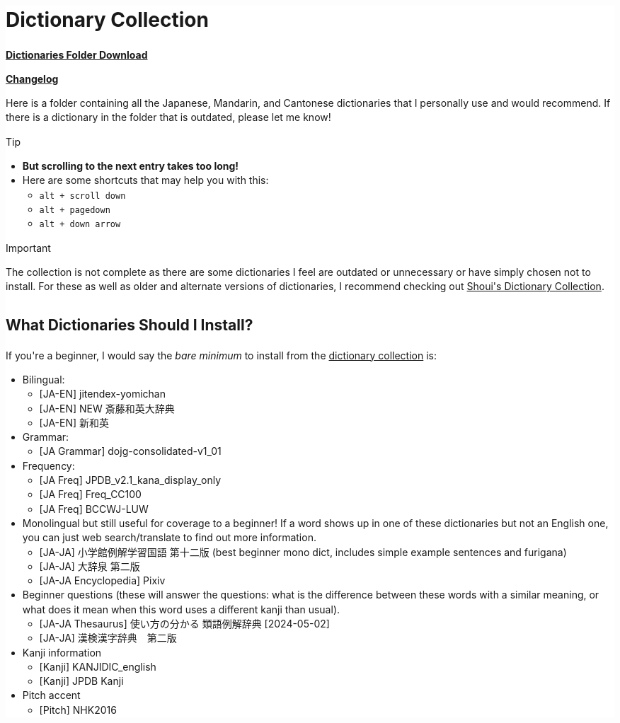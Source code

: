 # Dictionary Collection

**[Dictionaries Folder Download](https://drive.google.com/drive/folders/1LXMIOoaWASIntlx1w08njNU005lS5lez)**

**[Changelog](dict-changelog.md)**

Here is a folder containing all the Japanese, Mandarin, and Cantonese dictionaries that I personally
use and would recommend. If there is a dictionary in the folder that is outdated, please let me
know!


> [!TIP]
> - **But scrolling to the next entry takes too long!**
> - Here are some shortcuts that may help you with this:
>   - `alt + scroll down`
>   - `alt + pagedown`
>   - `alt + down arrow`


> [!IMPORTANT] 
> The collection is not complete as there are some dictionaries I feel are outdated or
> unnecessary or have simply chosen not to install. For these as well as older and alternate 
> versions of dictionaries, I recommend checking out
> [Shoui's Dictionary Collection](https://learnjapanese.moe/resources/#dictionaries).

## What Dictionaries Should I Install?

If you're a beginner, I would say the _bare minimum_ to install from the
[dictionary collection](#dictionary-collection) is:

- Bilingual:
  - [JA-EN] jitendex-yomichan
  - [JA-EN] NEW 斎藤和英大辞典
  - [JA-EN] 新和英
- Grammar:
  - [JA Grammar] dojg-consolidated-v1_01
- Frequency:
  - [JA Freq] JPDB_v2.1_kana_display_only
  - [JA Freq] Freq_CC100
  - [JA Freq] BCCWJ-LUW
- Monolingual but still useful for coverage to a beginner! If a word shows up in one of these
  dictionaries but not an English one, you can just web search/translate to find out more
  information.
  - [JA-JA] 小学館例解学習国語 第十二版 (best beginner mono dict, includes simple example sentences
    and furigana)
  - [JA-JA] 大辞泉 第二版
  - [JA-JA Encyclopedia] Pixiv
- Beginner questions (these will answer the questions: what is the difference between these words
  with a similar meaning, or what does it mean when this word uses a different kanji than usual).
  - [JA-JA Thesaurus] 使い方の分かる 類語例解辞典 [2024-05-02]
  - [JA-JA] 漢検漢字辞典　第二版
- Kanji information
  - [Kanji] KANJIDIC_english
  - [Kanji] JPDB Kanji
- Pitch accent
  - [Pitch] NHK2016
